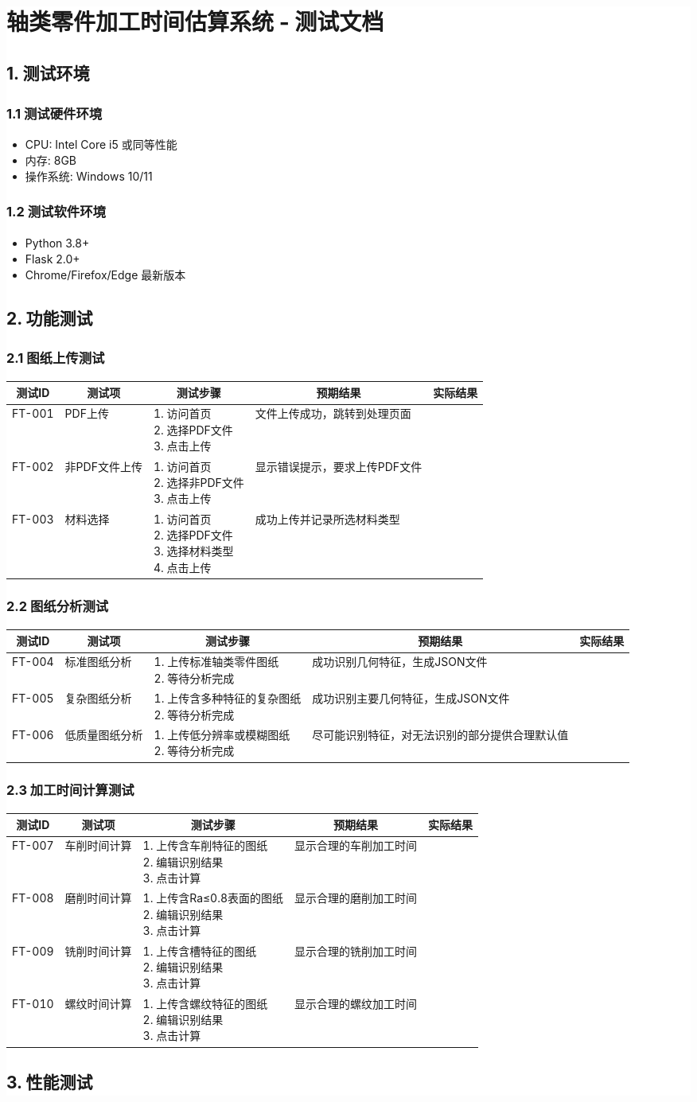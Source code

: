 # 轴类零件加工时间估算系统 - 测试文档

## 1. 测试环境

### 1.1 测试硬件环境
- CPU: Intel Core i5 或同等性能
- 内存: 8GB
- 操作系统: Windows 10/11

### 1.2 测试软件环境
- Python 3.8+
- Flask 2.0+
- Chrome/Firefox/Edge 最新版本

## 2. 功能测试

### 2.1 图纸上传测试

| 测试ID | 测试项 | 测试步骤 | 预期结果 | 实际结果 |
|--------|--------|----------|----------|----------|
| FT-001 | PDF上传 | 1. 访问首页<br>2. 选择PDF文件<br>3. 点击上传 | 文件上传成功，跳转到处理页面 | |
| FT-002 | 非PDF文件上传 | 1. 访问首页<br>2. 选择非PDF文件<br>3. 点击上传 | 显示错误提示，要求上传PDF文件 | |
| FT-003 | 材料选择 | 1. 访问首页<br>2. 选择PDF文件<br>3. 选择材料类型<br>4. 点击上传 | 成功上传并记录所选材料类型 | |

### 2.2 图纸分析测试

| 测试ID | 测试项 | 测试步骤 | 预期结果 | 实际结果 |
|--------|--------|----------|----------|----------|
| FT-004 | 标准图纸分析 | 1. 上传标准轴类零件图纸<br>2. 等待分析完成 | 成功识别几何特征，生成JSON文件 | |
| FT-005 | 复杂图纸分析 | 1. 上传含多种特征的复杂图纸<br>2. 等待分析完成 | 成功识别主要几何特征，生成JSON文件 | |
| FT-006 | 低质量图纸分析 | 1. 上传低分辨率或模糊图纸<br>2. 等待分析完成 | 尽可能识别特征，对无法识别的部分提供合理默认值 | |

### 2.3 加工时间计算测试

| 测试ID | 测试项 | 测试步骤 | 预期结果 | 实际结果 |
|--------|--------|----------|----------|----------|
| FT-007 | 车削时间计算 | 1. 上传含车削特征的图纸<br>2. 编辑识别结果<br>3. 点击计算 | 显示合理的车削加工时间 | |
| FT-008 | 磨削时间计算 | 1. 上传含Ra≤0.8表面的图纸<br>2. 编辑识别结果<br>3. 点击计算 | 显示合理的磨削加工时间 | |
| FT-009 | 铣削时间计算 | 1. 上传含槽特征的图纸<br>2. 编辑识别结果<br>3. 点击计算 | 显示合理的铣削加工时间 | |
| FT-010 | 螺纹时间计算 | 1. 上传含螺纹特征的图纸<br>2. 编辑识别结果<br>3. 点击计算 | 显示合理的螺纹加工时间 | |

## 3. 性能测试
